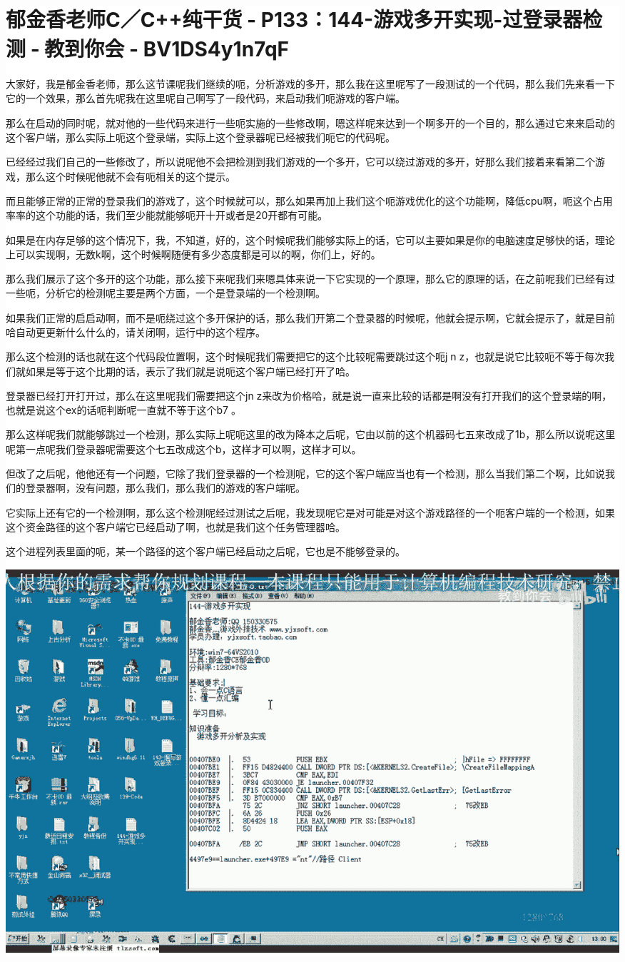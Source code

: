 # 郁金香老师C／C++纯干货 - P133：144-游戏多开实现-过登录器检测 - 教到你会 - BV1DS4y1n7qF

大家好，我是郁金香老师，那么这节课呢我们继续的呃，分析游戏的多开，那么我在这里呢写了一段测试的一个代码，那么我们先来看一下它的一个效果，那么首先呢我在这里呢自己啊写了一段代码，来启动我们呃游戏的客户端。

那么在启动的同时呢，就对他的一些代码来进行一些呃实施的一些修改啊，嗯这样呢来达到一个啊多开的一个目的，那么通过它来来启动的这个客户端，那么实际上呃这个登录端，实际上这个登录器呢已经被我们呃它的代码呢。

已经经过我们自己的一些修改了，所以说呢他不会把检测到我们游戏的一个多开，它可以绕过游戏的多开，好那么我们接着来看第二个游戏，那么这个时候呢他就不会有呃相关的这个提示。

而且能够正常的正常的登录我们的游戏了，这个时候就可以，那么如果再加上我们这个呃游戏优化的这个功能啊，降低cpu啊，呃这个占用率率的这个功能的话，我们至少能就能够呃开十开或者是20开都有可能。

如果是在内存足够的这个情况下，我，不知道，好的，这个时候呢我们能够实际上的话，它可以主要如果是你的电脑速度足够快的话，理论上可以实现啊，无数k啊，这个时候啊随便有多少态度都是可以的啊，你们上，好的。

那么我们展示了这个多开的这个功能，那么接下来呢我们来嗯具体来说一下它实现的一个原理，那么它的原理的话，在之前呢我们已经有过一些呃，分析它的检测呢主要是两个方面，一个是登录端的一个检测啊。

如果我们正常的启启动啊，而不是呃绕过这个多开保护的话，那么我们开第二个登录器的时候呢，他就会提示啊，它就会提示了，就是目前哈自动更更新什么什么的，请关闭啊，运行中的这个程序。

那么这个检测的话也就在这个代码段位置啊，这个时候呢我们需要把它的这个比较呢需要跳过这个呃j n z，也就是说它比较呃不等于每次我们就如果是等于这个比期的话，表示了我们就是说呃这个客户端已经打开了哈。

登录器已经打开打开过，那么在这里呢我们需要把这个jn z来改为价格哈，就是说一直来比较的话都是啊没有打开我们的这个登录端的啊，也就是说这个ex的话呃判断呢一直就不等于这个b7 。

那么这样呢我们就能够跳过一个检测，那么实际上呢呃这里的改为降本之后呢，它由以前的这个机器码七五来改成了1b，那么所以说呢这里呢第一点呢我们登录器呢需要这个七五改成这个b，这样才可以啊，这样才可以。

但改了之后呢，他他还有一个问题，它除了我们登录器的一个检测呢，它的这个客户端应当也有一个检测，那么当我们第二个啊，比如说我们的登录器啊，没有问题，那么我们，那么我们的游戏的客户端呢。

它实际上还有它的一个检测啊，那么这个检测呢经过测试之后呢，我发现呢它是对可能是对这个游戏路径的一个呃客户端的一个检测，如果这个资金路径的这个客户端它已经启动了啊，也就是我们这个任务管理器哈。

这个进程列表里面的呃，某一个路径的这个客户端已经启动之后呢，它也是不能够登录的。

![](img/70eab26c4353e882321a971488d34e6d_1.png)
